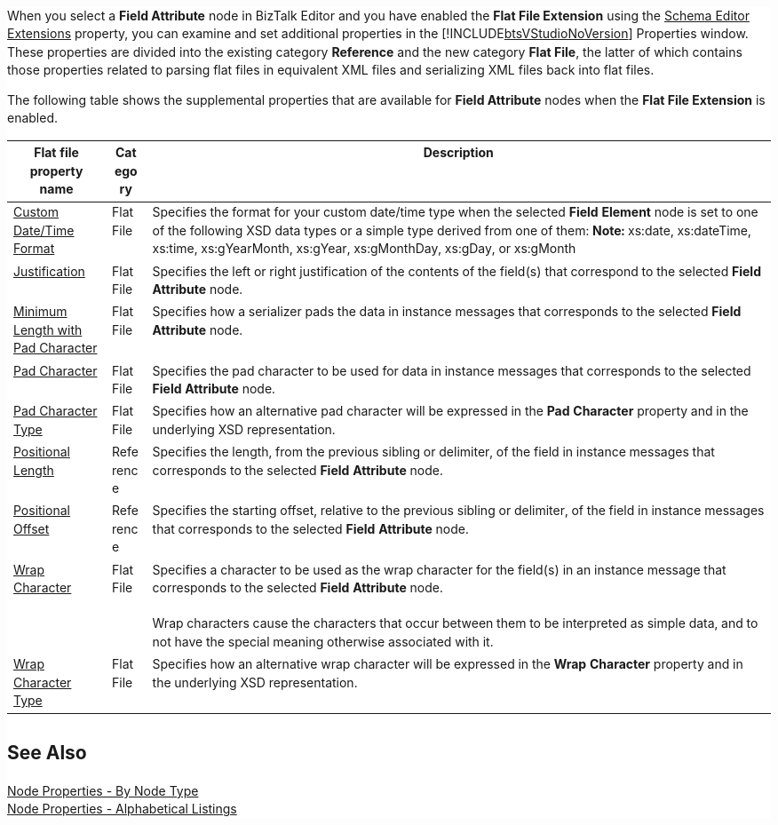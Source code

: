  When you select a **Field Attribute** node in BizTalk Editor and you have enabled the **Flat File Extension** using the [Schema Editor Extensions](../core/schema-editor-extensions-node-property-of-all-schemas.md) property, you can examine and set additional properties in the [!INCLUDE[btsVStudioNoVersion](../includes/btsvstudionoversion-md.md)] Properties window. These properties are divided into the existing category **Reference** and the new category **Flat File**, the latter of which contains those properties related to parsing flat files in equivalent XML files and serializing XML files back into flat files.  
  
 The following table shows the supplemental properties that are available for **Field Attribute** nodes when the **Flat File Extension** is enabled.  
  
|Flat file property name|Category|Description|  
|-----------------------------|--------------|-----------------|  
|[Custom Date/Time Format](../core/custom-date-time-format-node-property-of-flat-file-schemas.md)|Flat File|Specifies the format for your custom date/time type when the selected **Field Element** node is set to one of the following XSD data types or a simple type derived from one of them: **Note:**  xs:date, xs:dateTime, xs:time, xs:gYearMonth, xs:gYear, xs:gMonthDay, xs:gDay, or xs:gMonth|  
|[Justification](../core/justification-node-property-of-flat-file-schemas.md)|Flat File|Specifies the left or right justification of the contents of the field(s) that correspond to the selected **Field Attribute** node.|  
|[Minimum Length with Pad Character](../core/minimum-length-with-pad-character-node-property-of-flat-file-schemas.md)|Flat File|Specifies how a serializer pads the data in instance messages that corresponds to the selected **Field Attribute** node.|  
|[Pad Character](../core/pad-character-node-property-of-flat-file-schemas.md)|Flat File|Specifies the pad character to be used for data in instance messages that corresponds to the selected **Field Attribute** node.|  
|[Pad Character Type](../core/pad-character-type-node-property-of-flat-file-schemas.md)|Flat File|Specifies how an alternative pad character will be expressed in the **Pad Character** property and in the underlying XSD representation.|  
|[Positional Length](../core/positional-length-node-property-of-flat-file-schemas.md)|Reference|Specifies the length, from the previous sibling or delimiter, of the field in instance messages that corresponds to the selected **Field Attribute** node.|  
|[Positional Offset](../core/positional-offset-node-property-of-flat-file-schemas.md)|Reference|Specifies the starting offset, relative to the previous sibling or delimiter, of the field in instance messages that corresponds to the selected **Field Attribute** node.|  
|[Wrap Character](../core/wrap-character-node-property-of-flat-file-schemas.md)|Flat File|Specifies a character to be used as the wrap character for the field(s) in an instance message that corresponds to the selected **Field Attribute** node.<br /><br /> Wrap characters cause the characters that occur between them to be interpreted as simple data, and to not have the special meaning otherwise associated with it.|  
|[Wrap Character Type](../core/wrap-character-type-node-property-of-flat-file-schemas.md)|Flat File|Specifies how an alternative wrap character will be expressed in the **Wrap Character** property and in the underlying XSD representation.|  
  
## See Also  
 [Node Properties - By Node Type](../core/node-properties-by-node-type.md)   
 [Node Properties - Alphabetical Listings](../core/node-properties-alphabetical-listings.md)